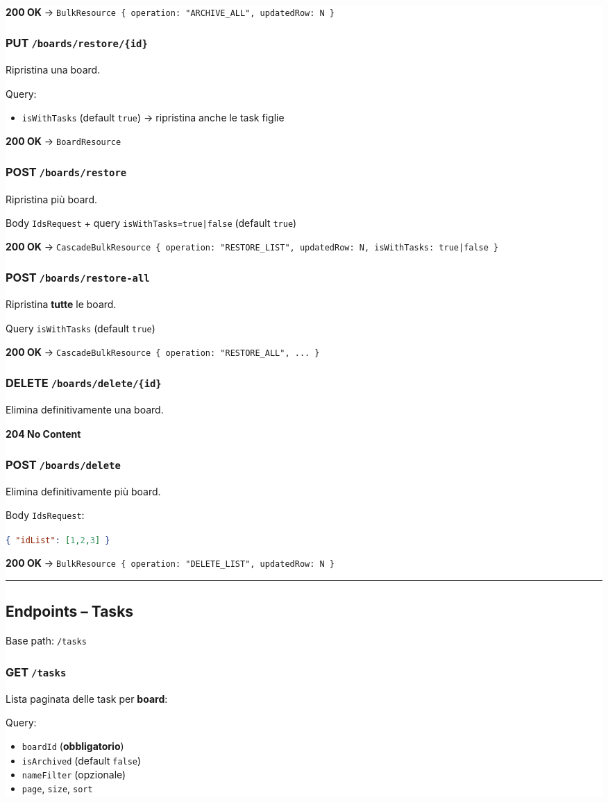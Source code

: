 **200 OK** → `BulkResource { operation: "ARCHIVE_ALL", updatedRow: N }`

### PUT `/boards/restore/{id}`
Ripristina una board.

Query:
- `isWithTasks` (default `true`) → ripristina anche le task figlie

**200 OK** → `BoardResource`

### POST `/boards/restore`
Ripristina più board.

Body `IdsRequest` + query `isWithTasks=true|false` (default `true`)

**200 OK** → `CascadeBulkResource { operation: "RESTORE_LIST", updatedRow: N, isWithTasks: true|false }`

### POST `/boards/restore-all`
Ripristina **tutte** le board.

Query `isWithTasks` (default `true`)

**200 OK** → `CascadeBulkResource { operation: "RESTORE_ALL", ... }`

### DELETE `/boards/delete/{id}`
Elimina definitivamente una board.

**204 No Content**

### POST `/boards/delete`
Elimina definitivamente più board.

Body `IdsRequest`:
```json
{ "idList": [1,2,3] }
```

**200 OK** → `BulkResource { operation: "DELETE_LIST", updatedRow: N }`

---

## Endpoints – Tasks

Base path: `/tasks`

### GET `/tasks`
Lista paginata delle task per **board**:

Query:
- `boardId` (**obbligatorio**)
- `isArchived` (default `false`)
- `nameFilter` (opzionale)
- `page`, `size`, `sort`
